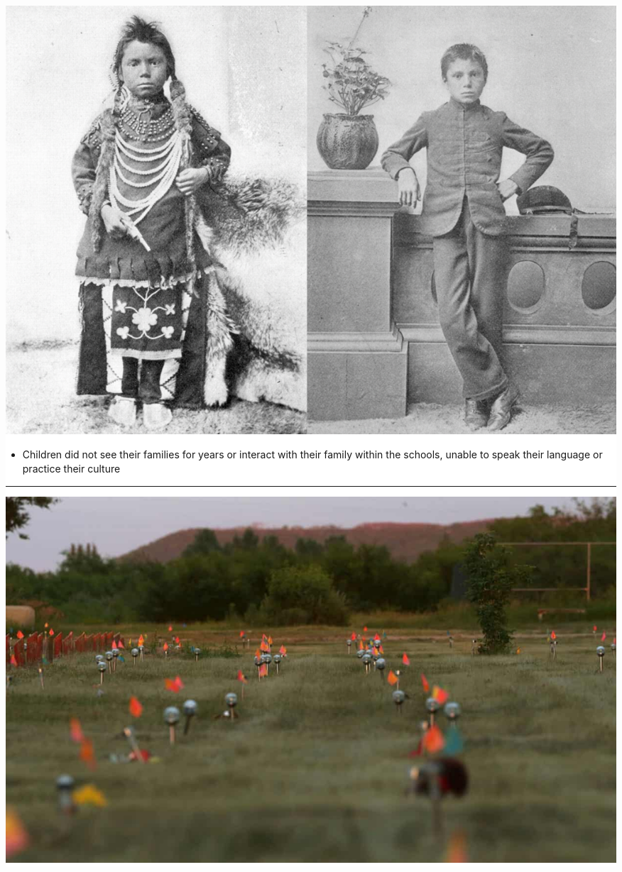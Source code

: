 ![bg left cover](pics/Colonization.png)

- Children did not see their families for years or interact with their family within the schools, unable to speak their language or practice their culture

---
![bg right cover](pics/IRSburials.jpeg)